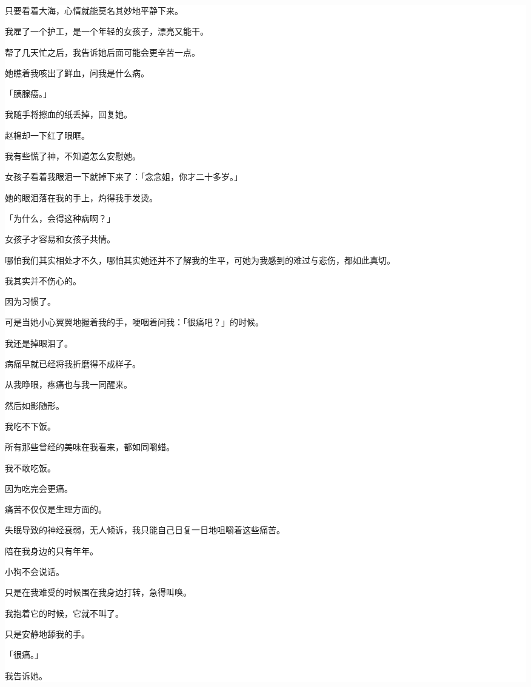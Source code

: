 只要看着大海，心情就能莫名其妙地平静下来。

我雇了一个护工，是一个年轻的女孩子，漂亮又能干。

帮了几天忙之后，我告诉她后面可能会更辛苦一点。

她瞧着我咳出了鲜血，问我是什么病。

「胰腺癌。」

我随手将擦血的纸丢掉，回复她。

赵棉却一下红了眼眶。

我有些慌了神，不知道怎么安慰她。

女孩子看着我眼泪一下就掉下来了：「念念姐，你才二十多岁。」

她的眼泪落在我的手上，灼得我手发烫。

「为什么，会得这种病啊？」

女孩子才容易和女孩子共情。

哪怕我们其实相处才不久，哪怕其实她还并不了解我的生平，可她为我感到的难过与悲伤，都如此真切。

我其实并不伤心的。

因为习惯了。

可是当她小心翼翼地握着我的手，哽咽着问我：「很痛吧？」的时候。

我还是掉眼泪了。

病痛早就已经将我折磨得不成样子。

从我睁眼，疼痛也与我一同醒来。

然后如影随形。

我吃不下饭。

所有那些曾经的美味在我看来，都如同嚼蜡。

我不敢吃饭。

因为吃完会更痛。

痛苦不仅仅是生理方面的。

失眠导致的神经衰弱，无人倾诉，我只能自己日复一日地咀嚼着这些痛苦。

陪在我身边的只有年年。

小狗不会说话。

只是在我难受的时候围在我身边打转，急得叫唤。

我抱着它的时候，它就不叫了。

只是安静地舔我的手。

「很痛。」

我告诉她。
